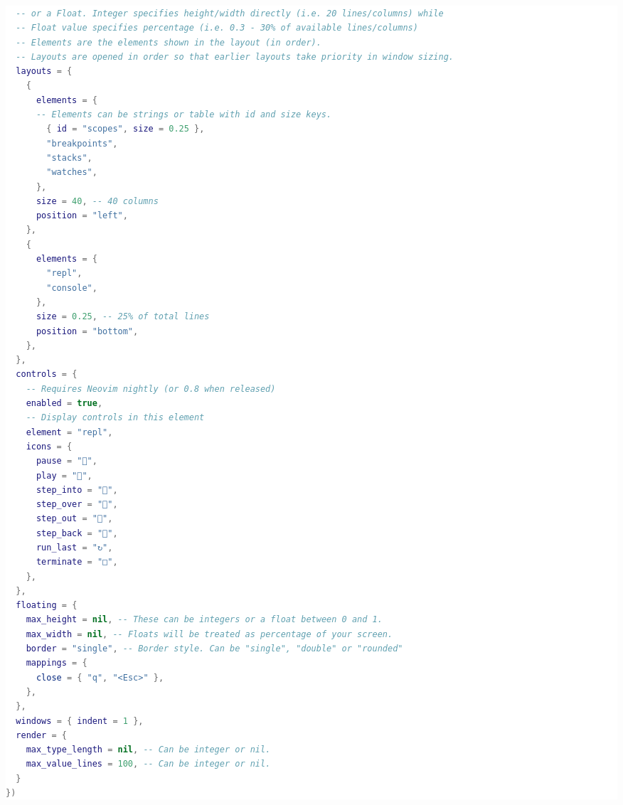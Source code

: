 ```lua
  -- or a Float. Integer specifies height/width directly (i.e. 20 lines/columns) while
  -- Float value specifies percentage (i.e. 0.3 - 30% of available lines/columns)
  -- Elements are the elements shown in the layout (in order).
  -- Layouts are opened in order so that earlier layouts take priority in window sizing.
  layouts = {
    {
      elements = {
      -- Elements can be strings or table with id and size keys.
        { id = "scopes", size = 0.25 },
        "breakpoints",
        "stacks",
        "watches",
      },
      size = 40, -- 40 columns
      position = "left",
    },
    {
      elements = {
        "repl",
        "console",
      },
      size = 0.25, -- 25% of total lines
      position = "bottom",
    },
  },
  controls = {
    -- Requires Neovim nightly (or 0.8 when released)
    enabled = true,
    -- Display controls in this element
    element = "repl",
    icons = {
      pause = "",
      play = "",
      step_into = "",
      step_over = "",
      step_out = "",
      step_back = "",
      run_last = "↻",
      terminate = "□",
    },
  },
  floating = {
    max_height = nil, -- These can be integers or a float between 0 and 1.
    max_width = nil, -- Floats will be treated as percentage of your screen.
    border = "single", -- Border style. Can be "single", "double" or "rounded"
    mappings = {
      close = { "q", "<Esc>" },
    },
  },
  windows = { indent = 1 },
  render = {
    max_type_length = nil, -- Can be integer or nil.
    max_value_lines = 100, -- Can be integer or nil.
  }
})
```

